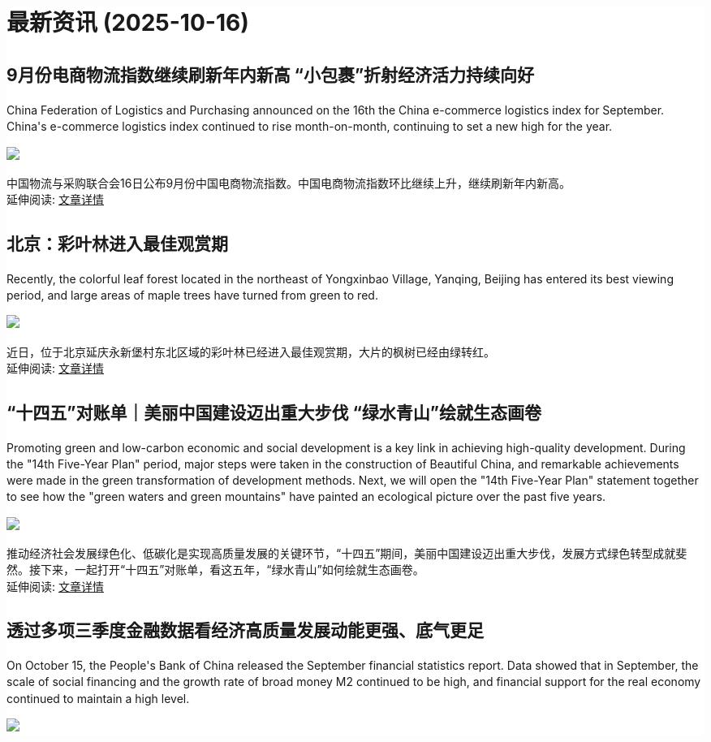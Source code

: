 # 最新资讯 (2025-10-16) 
## 9月份电商物流指数继续刷新年内新高 “小包裹”折射经济活力持续向好   
China Federation of Logistics and Purchasing announced on the 16th the China e-commerce logistics index for September. China's e-commerce logistics index continued to rise month-on-month, continuing to set a new high for the year.   

<img src="https://p3.img.cctvpic.com/photoworkspace/2025/10/16/2025101612105233549.jpg" />   

中国物流与采购联合会16日公布9月份中国电商物流指数。中国电商物流指数环比继续上升，继续刷新年内新高。   
延伸阅读: [文章详情](https://news.cctv.com/2025/10/16/ARTIFFpVvRFgmN3T3oa1i5jC251016.shtml)   

<qrcode title="9月份电商物流指数继续刷新年内新高 “小包裹”折射经济活力持续向好" image="https://p3.img.cctvpic.com/photoworkspace/2025/10/16/2025101612105233549.jpg" />   

## 北京：彩叶林进入最佳观赏期   
Recently, the colorful leaf forest located in the northeast of Yongxinbao Village, Yanqing, Beijing has entered its best viewing period, and large areas of maple trees have turned from green to red.   

<img src="https://p4.img.cctvpic.com/photoworkspace/2025/10/16/2025101610091184531.jpg" />   

近日，位于北京延庆永新堡村东北区域的彩叶林已经进入最佳观赏期，大片的枫树已经由绿转红。   
延伸阅读: [文章详情](https://photo.cctv.com/2025/10/16/PHOAJ6Ef0rAXzIr1ph39bB8V251016.shtml)   

<qrcode title="北京：彩叶林进入最佳观赏期" image="https://p4.img.cctvpic.com/photoworkspace/2025/10/16/2025101610091184531.jpg" />   

## “十四五”对账单｜美丽中国建设迈出重大步伐 “绿水青山”绘就生态画卷   
Promoting green and low-carbon economic and social development is a key link in achieving high-quality development. During the "14th Five-Year Plan" period, major steps were taken in the construction of Beautiful China, and remarkable achievements were made in the green transformation of development methods. Next, we will open the "14th Five-Year Plan" statement together to see how the "green waters and green mountains" have painted an ecological picture over the past five years.   

<img src="https://p4.img.cctvpic.com/photoworkspace/2025/10/16/2025101611594281243.jpg" />   

推动经济社会发展绿色化、低碳化是实现高质量发展的关键环节，“十四五”期间，美丽中国建设迈出重大步伐，发展方式绿色转型成就斐然。接下来，一起打开“十四五”对账单，看这五年，“绿水青山”如何绘就生态画卷。   
延伸阅读: [文章详情](https://news.cctv.com/2025/10/16/ARTIGaeZy2IQOTks0kCxnba8251016.shtml)   

<qrcode title="“十四五”对账单｜美丽中国建设迈出重大步伐 “绿水青山”绘就生态画卷" image="https://p4.img.cctvpic.com/photoworkspace/2025/10/16/2025101611594281243.jpg" />   

## 透过多项三季度金融数据看经济高质量发展动能更强、底气更足   
On October 15, the People's Bank of China released the September financial statistics report. Data showed that in September, the scale of social financing and the growth rate of broad money M2 continued to be high, and financial support for the real economy continued to maintain a high level.   

<img src="https://p1.img.cctvpic.com/photoworkspace/2025/10/16/2025101611452022464.jpg" />   
